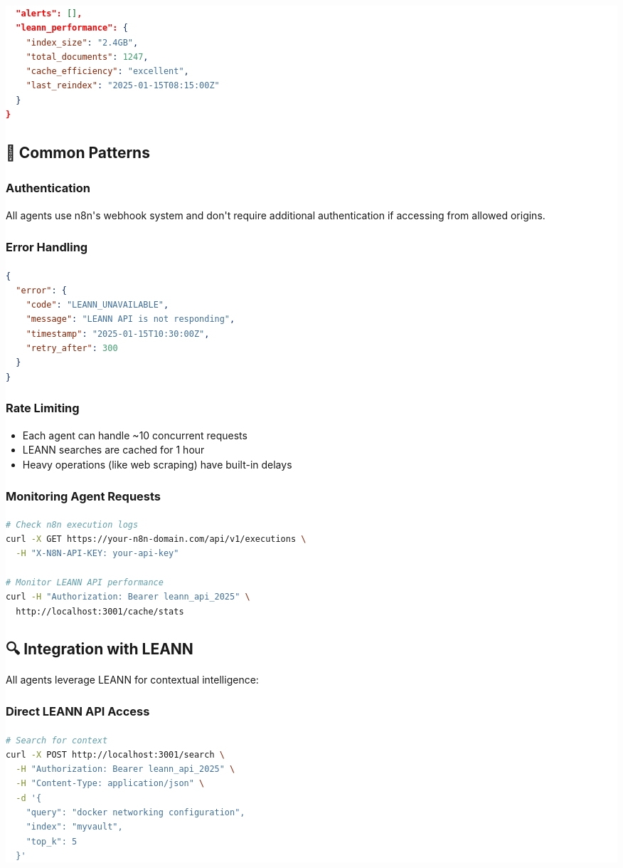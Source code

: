 ```json
  "alerts": [],
  "leann_performance": {
    "index_size": "2.4GB",
    "total_documents": 1247,
    "cache_efficiency": "excellent",
    "last_reindex": "2025-01-15T08:15:00Z"
  }
}
```

## 🔧 Common Patterns

### Authentication
All agents use n8n's webhook system and don't require additional authentication if accessing from allowed origins.

### Error Handling
```json
{
  "error": {
    "code": "LEANN_UNAVAILABLE",
    "message": "LEANN API is not responding",
    "timestamp": "2025-01-15T10:30:00Z",
    "retry_after": 300
  }
}
```

### Rate Limiting
- Each agent can handle ~10 concurrent requests
- LEANN searches are cached for 1 hour
- Heavy operations (like web scraping) have built-in delays

### Monitoring Agent Requests
```bash
# Check n8n execution logs
curl -X GET https://your-n8n-domain.com/api/v1/executions \
  -H "X-N8N-API-KEY: your-api-key"

# Monitor LEANN API performance
curl -H "Authorization: Bearer leann_api_2025" \
  http://localhost:3001/cache/stats
```

## 🔍 Integration with LEANN

All agents leverage LEANN for contextual intelligence:

### Direct LEANN API Access
```bash
# Search for context
curl -X POST http://localhost:3001/search \
  -H "Authorization: Bearer leann_api_2025" \
  -H "Content-Type: application/json" \
  -d '{
    "query": "docker networking configuration",
    "index": "myvault",
    "top_k": 5
  }'
```
